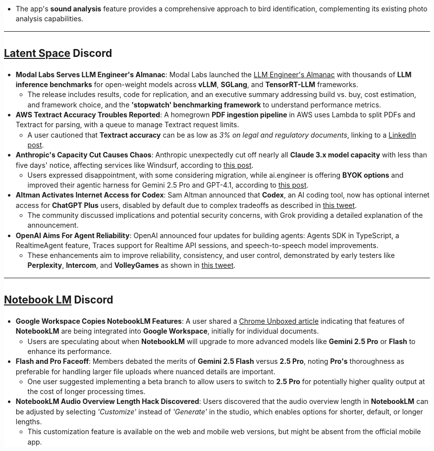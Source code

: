    - The app's **sound analysis** feature provides a comprehensive approach to bird identification, complementing its existing photo analysis capabilities.



---



## [Latent Space](https://discord.com/channels/822583790773862470) Discord

- **Modal Labs Serves LLM Engineer's Almanac**: Modal Labs launched the [LLM Engineer's Almanac](https://x.com/charles_irl/status/1929615080494416213) with thousands of **LLM inference benchmarks** for open-weight models across **vLLM**, **SGLang**, and **TensorRT-LLM** frameworks.
   - The release includes results, code for replication, and an executive summary addressing build vs. buy, cost estimation, and framework choice, and the **'stopwatch' benchmarking framework** to understand performance metrics.
- **AWS Textract Accuracy Troubles Reported**: A homegrown **PDF ingestion pipeline** in AWS uses Lambda to split PDFs and Textract for parsing, with a queue to manage Textract request limits.
   - A user cautioned that **Textract accuracy** can be as low as *3% on legal and regulatory documents*, linking to a [LinkedIn post](https://www.linkedin.com/posts/robertreich_when-word-for-word-accuracy-is-key-in-etl-activity-7265008546793086978-hfaj?utm_source=share&utm_medium=member_desktop&rcm=ACoAAABOb18Bac53omUsFRAIBEVDUe013Eez5zoTry).
- **Anthropic's Capacity Cut Causes Chaos**: Anthropic unexpectedly cut off nearly all **Claude 3.x model capacity** with less than five days' notice, affecting services like Windsurf, according to [this post](https://x.com/_mohansolo/status/1930034960385356174).
   - Users expressed disappointment, with some considering migration, while ai.engineer is offering **BYOK options** and improved their agentic harness for Gemini 2.5 Pro and GPT-4.1, according to [this post](https://x.com/kevinhou22/status/1930401320210706802).
- **Altman Activates Internet Access for Codex**: Sam Altman announced that **Codex**, an AI coding tool, now has optional internet access for **ChatGPT Plus** users, disabled by default due to complex tradeoffs as described in [this tweet](https://x.com/sama/status/1930006856019390521).
   - The community discussed implications and potential security concerns, with Grok providing a detailed explanation of the announcement.
- **OpenAI Aims For Agent Reliability**: OpenAI announced four updates for building agents: Agents SDK in TypeScript, a RealtimeAgent feature, Traces support for Realtime API sessions, and speech-to-speech model improvements.
   - These enhancements aim to improve reliability, consistency, and user control, demonstrated by early testers like **Perplexity**, **Intercom**, and **VolleyGames** as shown in [this tweet](https://x.com/OpenAIDevs/status/1929950012160790876).



---



## [Notebook LM](https://discord.com/channels/1124402182171672732) Discord

- **Google Workspace Copies NotebookLM Features**: A user shared a [Chrome Unboxed article](https://chromeunboxed.com/google-workspace-feature-drop-for-may-2025-is-loaded-with-new-features/) indicating that features of **NotebookLM** are being integrated into **Google Workspace**, initially for individual documents.
   - Users are speculating about when **NotebookLM** will upgrade to more advanced models like **Gemini 2.5 Pro** or **Flash** to enhance its performance.
- **Flash and Pro Faceoff**: Members debated the merits of **Gemini 2.5 Flash** versus **2.5 Pro**, noting **Pro's** thoroughness as preferable for handling larger file uploads where nuanced details are important.
   - One user suggested implementing a beta branch to allow users to switch to **2.5 Pro** for potentially higher quality output at the cost of longer processing times.
- **NotebookLM Audio Overview Length Hack Discovered**: Users discovered that the audio overview length in **NotebookLM** can be adjusted by selecting *'Customize'* instead of *'Generate'* in the studio, which enables options for shorter, default, or longer lengths.
   - This customization feature is available on the web and mobile web versions, but might be absent from the official mobile app.